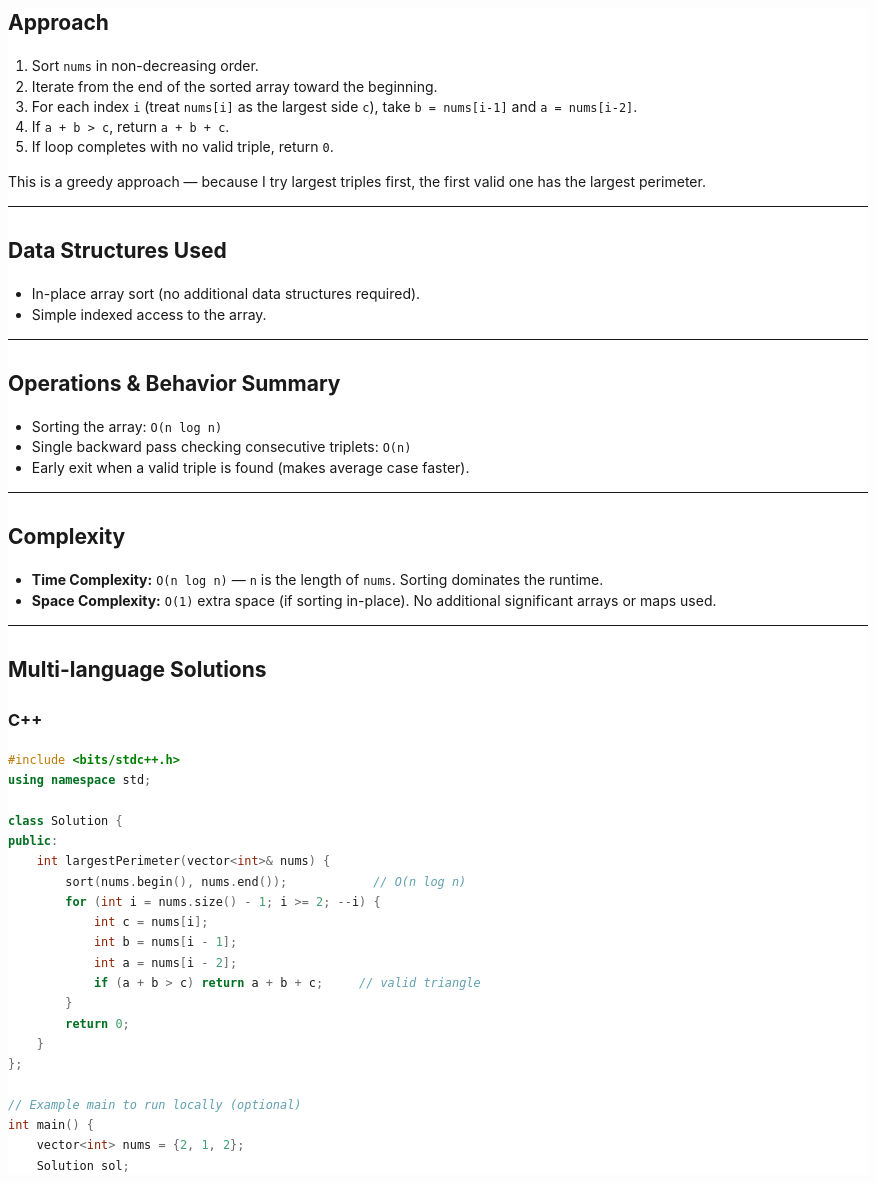 
## Approach

1. Sort `nums` in non-decreasing order.
2. Iterate from the end of the sorted array toward the beginning.
3. For each index `i` (treat `nums[i]` as the largest side `c`), take `b = nums[i-1]` and `a = nums[i-2]`.
4. If `a + b > c`, return `a + b + c`.
5. If loop completes with no valid triple, return `0`.

This is a greedy approach — because I try largest triples first, the first valid one has the largest perimeter.

---

## Data Structures Used

* In-place array sort (no additional data structures required).
* Simple indexed access to the array.

---

## Operations & Behavior Summary

* Sorting the array: `O(n log n)`
* Single backward pass checking consecutive triplets: `O(n)`
* Early exit when a valid triple is found (makes average case faster).

---

## Complexity

* **Time Complexity:** `O(n log n)` — `n` is the length of `nums`. Sorting dominates the runtime.
* **Space Complexity:** `O(1)` extra space (if sorting in-place). No additional significant arrays or maps used.

---

## Multi-language Solutions

### C++

```c++
#include <bits/stdc++.h>
using namespace std;

class Solution {
public:
    int largestPerimeter(vector<int>& nums) {
        sort(nums.begin(), nums.end());            // O(n log n)
        for (int i = nums.size() - 1; i >= 2; --i) {
            int c = nums[i];
            int b = nums[i - 1];
            int a = nums[i - 2];
            if (a + b > c) return a + b + c;     // valid triangle
        }
        return 0;
    }
};

// Example main to run locally (optional)
int main() {
    vector<int> nums = {2, 1, 2};
    Solution sol;
```